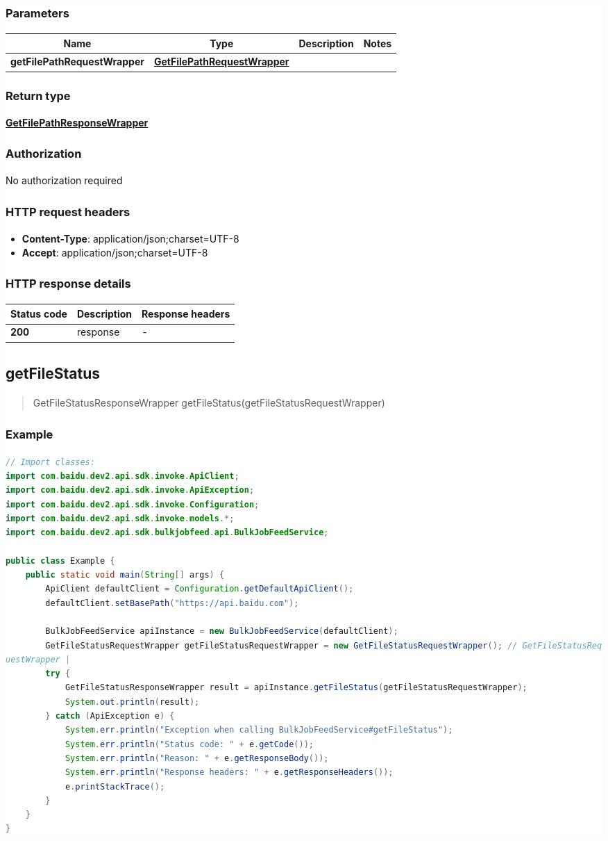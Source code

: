 ### Parameters


Name | Type | Description  | Notes
------------- | ------------- | ------------- | -------------
 **getFilePathRequestWrapper** | [**GetFilePathRequestWrapper**](GetFilePathRequestWrapper.md)|  |

### Return type

[**GetFilePathResponseWrapper**](GetFilePathResponseWrapper.md)

### Authorization

No authorization required

### HTTP request headers

- **Content-Type**: application/json;charset=UTF-8
- **Accept**: application/json;charset=UTF-8


### HTTP response details
| Status code | Description | Response headers |
|-------------|-------------|------------------|
| **200** | response |  -  |


## getFileStatus

> GetFileStatusResponseWrapper getFileStatus(getFileStatusRequestWrapper)



### Example

```java
// Import classes:
import com.baidu.dev2.api.sdk.invoke.ApiClient;
import com.baidu.dev2.api.sdk.invoke.ApiException;
import com.baidu.dev2.api.sdk.invoke.Configuration;
import com.baidu.dev2.api.sdk.invoke.models.*;
import com.baidu.dev2.api.sdk.bulkjobfeed.api.BulkJobFeedService;

public class Example {
    public static void main(String[] args) {
        ApiClient defaultClient = Configuration.getDefaultApiClient();
        defaultClient.setBasePath("https://api.baidu.com");

        BulkJobFeedService apiInstance = new BulkJobFeedService(defaultClient);
        GetFileStatusRequestWrapper getFileStatusRequestWrapper = new GetFileStatusRequestWrapper(); // GetFileStatusRequestWrapper | 
        try {
            GetFileStatusResponseWrapper result = apiInstance.getFileStatus(getFileStatusRequestWrapper);
            System.out.println(result);
        } catch (ApiException e) {
            System.err.println("Exception when calling BulkJobFeedService#getFileStatus");
            System.err.println("Status code: " + e.getCode());
            System.err.println("Reason: " + e.getResponseBody());
            System.err.println("Response headers: " + e.getResponseHeaders());
            e.printStackTrace();
        }
    }
}
```
